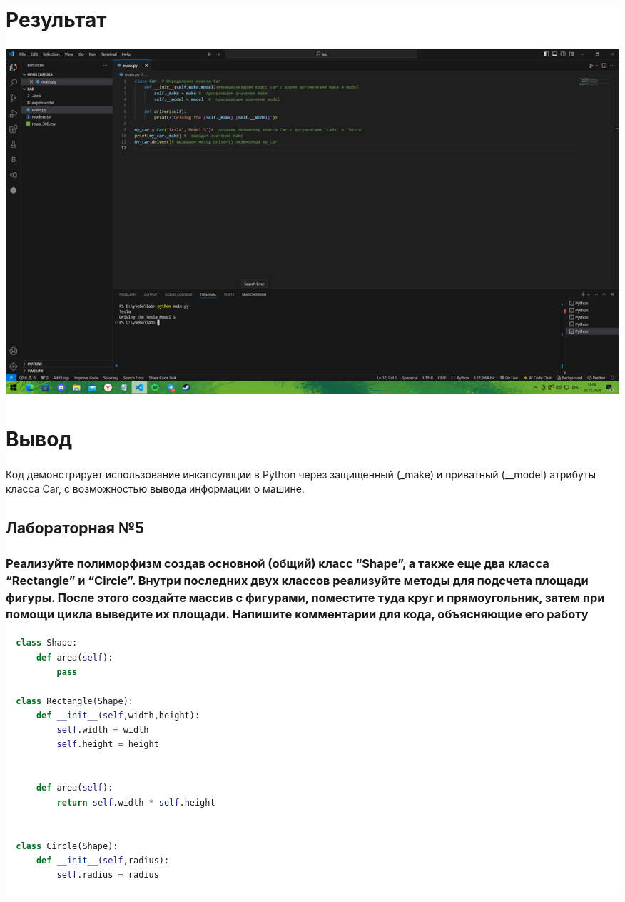   # Результат
![Меню](https://github.com/soft2k/Software_Engineering/blob/Tema8/pic/Screenshot_4.png)
  # Вывод
   Код демонстрирует использование инкапсуляции в Python через защищенный (_make) и приватный (__model) атрибуты класса Car, с возможностью вывода информации о машине.


## Лабораторная №5
  
  ### Реализуйте полиморфизм создав основной (общий) класс “Shape”, а также еще два класса “Rectangle” и “Circle”. Внутри последних двух классов реализуйте методы для подсчета площади фигуры. После этого создайте массив с фигурами, поместите туда круг и прямоугольник, затем при помощи цикла выведите их площади. Напишите комментарии для кода, объясняющие его работу

  ```python
    class Shape:
        def area(self):
            pass
    
    class Rectangle(Shape):
        def __init__(self,width,height):
            self.width = width
            self.height = height
    
    
        def area(self):
            return self.width * self.height
    
    
    class Circle(Shape):
        def __init__(self,radius):
            self.radius = radius
    
  ```